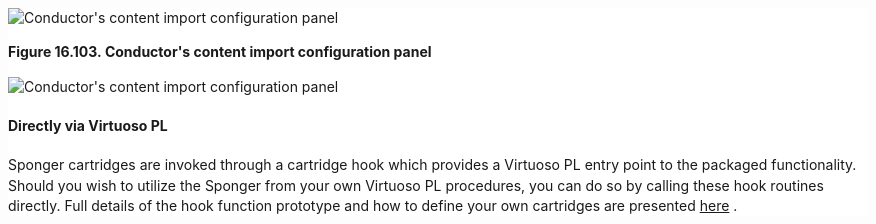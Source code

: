 ![Conductor's content import configuration
panel](images/fig2_bottom2.png)

</div>

</div>

</div>

  

</div>

<div class="figure-float">

<div id="cninp2_02" class="figure">

**Figure 16.103. Conductor's content import configuration panel**

<div class="figure-contents">

<div class="mediaobject">

![Conductor's content import configuration
panel](images/fig2_bottom3.png)

</div>

</div>

</div>

  

</div>

</div>

</div>

<div id="virtuosospongerusagedirect" class="section">

<div class="titlepage">

<div>

<div>

#### Directly via Virtuoso PL

</div>

</div>

</div>

Sponger cartridges are invoked through a cartridge hook which provides a
Virtuoso PL entry point to the packaged functionality. Should you wish
to utilize the Sponger from your own Virtuoso PL procedures, you can do
so by calling these hook routines directly. Full details of the hook
function prototype and how to define your own cartridges are presented
<a
href="rdfspongerprogrammerguide.html#virtuosospongercreatecustcartran"
class="link" title="The Anatomy of a Cartridge">here</a> .

</div>

</div>

